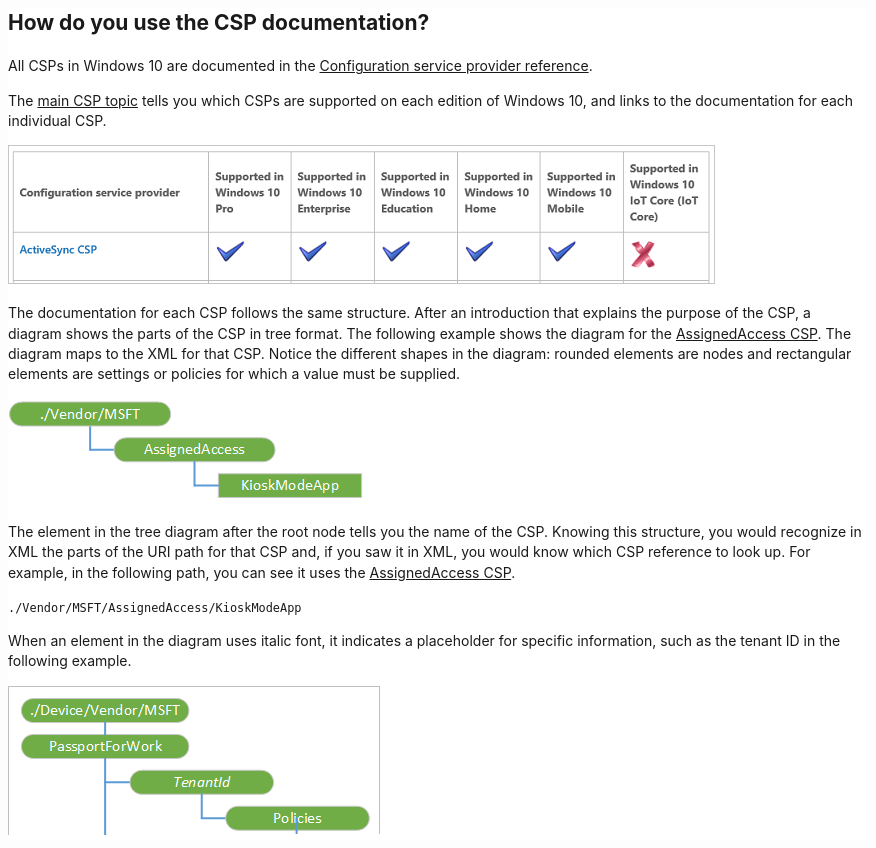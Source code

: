 ## <a href="" id="bkmk-csp-doc"></a>How do you use the CSP documentation?


All CSPs in Windows 10 are documented in the [Configuration service provider reference](http://go.microsoft.com/fwlink/p/?LinkId=717390).

The [main CSP topic](http://go.microsoft.com/fwlink/p/?LinkId=717390) tells you which CSPs are supported on each edition of Windows 10, and links to the documentation for each individual CSP.

![csp per windows edition](images/csptable.png)

The documentation for each CSP follows the same structure. After an introduction that explains the purpose of the CSP, a diagram shows the parts of the CSP in tree format. The following example shows the diagram for the [AssignedAccess CSP](http://go.microsoft.com/fwlink/p/?LinkID=626608). The diagram maps to the XML for that CSP. Notice the different shapes in the diagram: rounded elements are nodes and rectangular elements are settings or policies for which a value must be supplied.

![assigned access csp tree](images/provisioning-csp-assignedaccess.png)

The element in the tree diagram after the root node tells you the name of the CSP. Knowing this structure, you would recognize in XML the parts of the URI path for that CSP and, if you saw it in XML, you would know which CSP reference to look up. For example, in the following path, you can see it uses the [AssignedAccess CSP](http://go.microsoft.com/fwlink/p/?LinkID=626608).

```XML
./Vendor/MSFT/AssignedAccess/KioskModeApp
```

When an element in the diagram uses italic font, it indicates a placeholder for specific information, such as the tenant ID in the following example.

![placeholder in csp tree](images/csp-placeholder.png)

